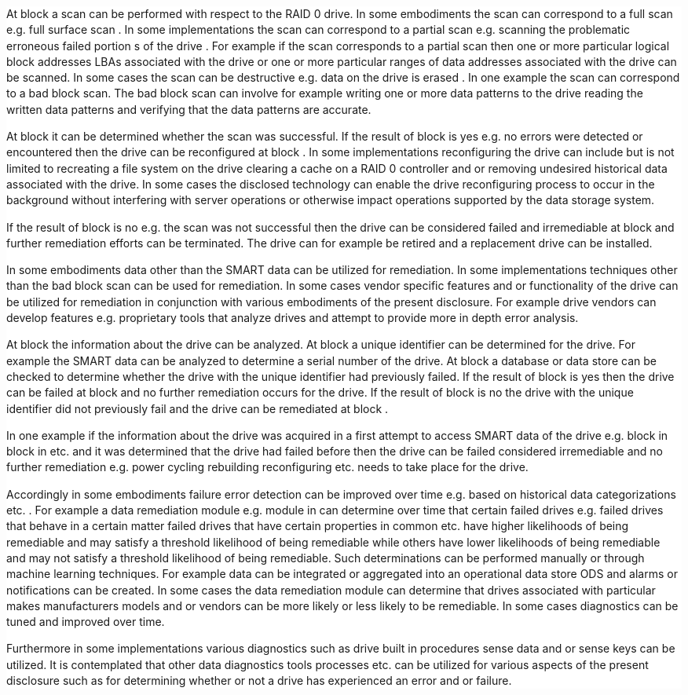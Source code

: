 At block a scan can be performed with respect to the RAID 0 drive. In some embodiments the scan can correspond to a full scan e.g. full surface scan . In some implementations the scan can correspond to a partial scan e.g. scanning the problematic erroneous failed portion s of the drive . For example if the scan corresponds to a partial scan then one or more particular logical block addresses LBAs associated with the drive or one or more particular ranges of data addresses associated with the drive can be scanned. In some cases the scan can be destructive e.g. data on the drive is erased . In one example the scan can correspond to a bad block scan. The bad block scan can involve for example writing one or more data patterns to the drive reading the written data patterns and verifying that the data patterns are accurate.

At block it can be determined whether the scan was successful. If the result of block is yes e.g. no errors were detected or encountered then the drive can be reconfigured at block . In some implementations reconfiguring the drive can include but is not limited to recreating a file system on the drive clearing a cache on a RAID 0 controller and or removing undesired historical data associated with the drive. In some cases the disclosed technology can enable the drive reconfiguring process to occur in the background without interfering with server operations or otherwise impact operations supported by the data storage system.

If the result of block is no e.g. the scan was not successful then the drive can be considered failed and irremediable at block and further remediation efforts can be terminated. The drive can for example be retired and a replacement drive can be installed.

In some embodiments data other than the SMART data can be utilized for remediation. In some implementations techniques other than the bad block scan can be used for remediation. In some cases vendor specific features and or functionality of the drive can be utilized for remediation in conjunction with various embodiments of the present disclosure. For example drive vendors can develop features e.g. proprietary tools that analyze drives and attempt to provide more in depth error analysis.

At block the information about the drive can be analyzed. At block a unique identifier can be determined for the drive. For example the SMART data can be analyzed to determine a serial number of the drive. At block a database or data store can be checked to determine whether the drive with the unique identifier had previously failed. If the result of block is yes then the drive can be failed at block and no further remediation occurs for the drive. If the result of block is no the drive with the unique identifier did not previously fail and the drive can be remediated at block .

In one example if the information about the drive was acquired in a first attempt to access SMART data of the drive e.g. block in block in etc. and it was determined that the drive had failed before then the drive can be failed considered irremediable and no further remediation e.g. power cycling rebuilding reconfiguring etc. needs to take place for the drive.

Accordingly in some embodiments failure error detection can be improved over time e.g. based on historical data categorizations etc. . For example a data remediation module e.g. module in can determine over time that certain failed drives e.g. failed drives that behave in a certain matter failed drives that have certain properties in common etc. have higher likelihoods of being remediable and may satisfy a threshold likelihood of being remediable while others have lower likelihoods of being remediable and may not satisfy a threshold likelihood of being remediable. Such determinations can be performed manually or through machine learning techniques. For example data can be integrated or aggregated into an operational data store ODS and alarms or notifications can be created. In some cases the data remediation module can determine that drives associated with particular makes manufacturers models and or vendors can be more likely or less likely to be remediable. In some cases diagnostics can be tuned and improved over time.

Furthermore in some implementations various diagnostics such as drive built in procedures sense data and or sense keys can be utilized. It is contemplated that other data diagnostics tools processes etc. can be utilized for various aspects of the present disclosure such as for determining whether or not a drive has experienced an error and or failure.
